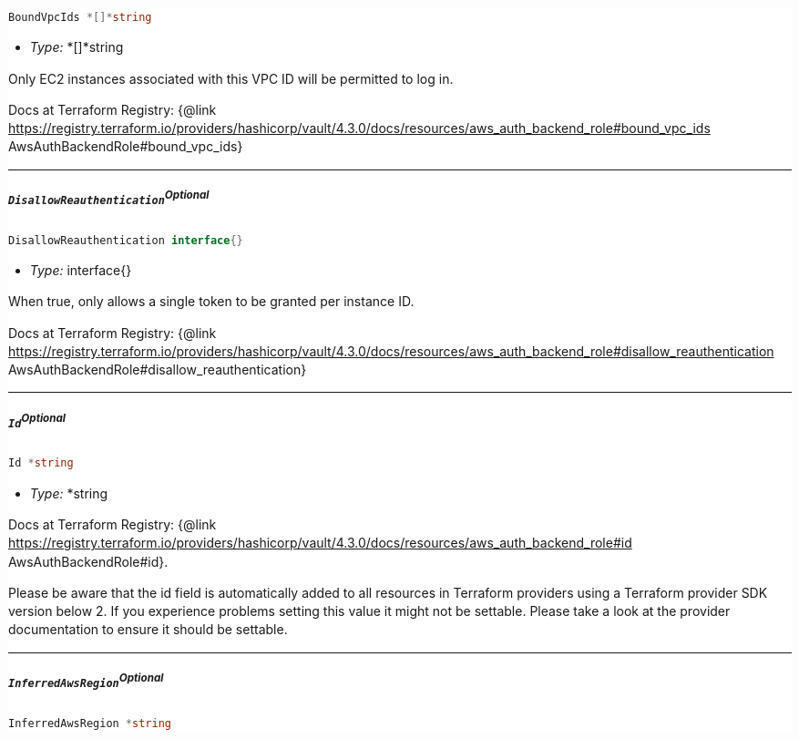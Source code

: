 ```go
BoundVpcIds *[]*string
```

- *Type:* *[]*string

Only EC2 instances associated with this VPC ID will be permitted to log in.

Docs at Terraform Registry: {@link https://registry.terraform.io/providers/hashicorp/vault/4.3.0/docs/resources/aws_auth_backend_role#bound_vpc_ids AwsAuthBackendRole#bound_vpc_ids}

---

##### `DisallowReauthentication`<sup>Optional</sup> <a name="DisallowReauthentication" id="@cdktf/provider-vault.awsAuthBackendRole.AwsAuthBackendRoleConfig.property.disallowReauthentication"></a>

```go
DisallowReauthentication interface{}
```

- *Type:* interface{}

When true, only allows a single token to be granted per instance ID.

Docs at Terraform Registry: {@link https://registry.terraform.io/providers/hashicorp/vault/4.3.0/docs/resources/aws_auth_backend_role#disallow_reauthentication AwsAuthBackendRole#disallow_reauthentication}

---

##### `Id`<sup>Optional</sup> <a name="Id" id="@cdktf/provider-vault.awsAuthBackendRole.AwsAuthBackendRoleConfig.property.id"></a>

```go
Id *string
```

- *Type:* *string

Docs at Terraform Registry: {@link https://registry.terraform.io/providers/hashicorp/vault/4.3.0/docs/resources/aws_auth_backend_role#id AwsAuthBackendRole#id}.

Please be aware that the id field is automatically added to all resources in Terraform providers using a Terraform provider SDK version below 2.
If you experience problems setting this value it might not be settable. Please take a look at the provider documentation to ensure it should be settable.

---

##### `InferredAwsRegion`<sup>Optional</sup> <a name="InferredAwsRegion" id="@cdktf/provider-vault.awsAuthBackendRole.AwsAuthBackendRoleConfig.property.inferredAwsRegion"></a>

```go
InferredAwsRegion *string
```
